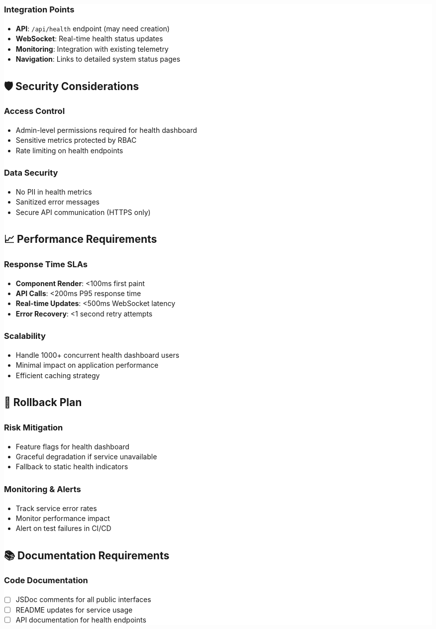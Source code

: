 ### Integration Points
- **API**: `/api/health` endpoint (may need creation)
- **WebSocket**: Real-time health status updates
- **Monitoring**: Integration with existing telemetry
- **Navigation**: Links to detailed system status pages

## 🛡️ Security Considerations

### Access Control
- Admin-level permissions required for health dashboard
- Sensitive metrics protected by RBAC
- Rate limiting on health endpoints

### Data Security  
- No PII in health metrics
- Sanitized error messages
- Secure API communication (HTTPS only)

## 📈 Performance Requirements

### Response Time SLAs
- **Component Render**: <100ms first paint
- **API Calls**: <200ms P95 response time  
- **Real-time Updates**: <500ms WebSocket latency
- **Error Recovery**: <1 second retry attempts

### Scalability
- Handle 1000+ concurrent health dashboard users
- Minimal impact on application performance
- Efficient caching strategy

## 🔄 Rollback Plan

### Risk Mitigation
- Feature flags for health dashboard
- Graceful degradation if service unavailable
- Fallback to static health indicators

### Monitoring & Alerts
- Track service error rates
- Monitor performance impact  
- Alert on test failures in CI/CD

## 📚 Documentation Requirements

### Code Documentation
- [ ] JSDoc comments for all public interfaces
- [ ] README updates for service usage
- [ ] API documentation for health endpoints
